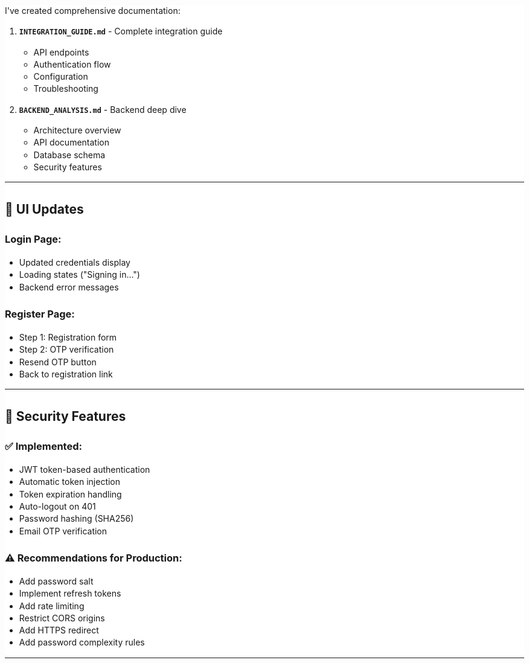 I've created comprehensive documentation:

1. **`INTEGRATION_GUIDE.md`** - Complete integration guide
   - API endpoints
   - Authentication flow
   - Configuration
   - Troubleshooting

2. **`BACKEND_ANALYSIS.md`** - Backend deep dive
   - Architecture overview
   - API documentation
   - Database schema
   - Security features

---

## 🎨 UI Updates

### Login Page:
- Updated credentials display
- Loading states ("Signing in...")
- Backend error messages

### Register Page:
- Step 1: Registration form
- Step 2: OTP verification
- Resend OTP button
- Back to registration link

---

## 🔐 Security Features

### ✅ Implemented:
- JWT token-based authentication
- Automatic token injection
- Token expiration handling
- Auto-logout on 401
- Password hashing (SHA256)
- Email OTP verification

### ⚠️ Recommendations for Production:
- Add password salt
- Implement refresh tokens
- Add rate limiting
- Restrict CORS origins
- Add HTTPS redirect
- Add password complexity rules

---

